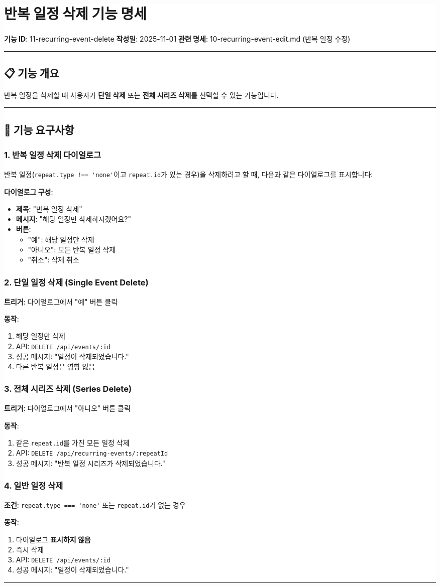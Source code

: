 # 반복 일정 삭제 기능 명세

**기능 ID**: 11-recurring-event-delete
**작성일**: 2025-11-01
**관련 명세**: 10-recurring-event-edit.md (반복 일정 수정)

---

## 📋 기능 개요

반복 일정을 삭제할 때 사용자가 **단일 삭제** 또는 **전체 시리즈 삭제**를 선택할 수 있는 기능입니다.

---

## 🎯 기능 요구사항

### 1. 반복 일정 삭제 다이얼로그

반복 일정(`repeat.type !== 'none'`이고 `repeat.id`가 있는 경우)을 삭제하려고 할 때, 다음과 같은 다이얼로그를 표시합니다:

**다이얼로그 구성**:
- **제목**: "반복 일정 삭제"
- **메시지**: "해당 일정만 삭제하시겠어요?"
- **버튼**:
  - "예": 해당 일정만 삭제
  - "아니오": 모든 반복 일정 삭제
  - "취소": 삭제 취소

### 2. 단일 일정 삭제 (Single Event Delete)

**트리거**: 다이얼로그에서 "예" 버튼 클릭

**동작**:
1. 해당 일정만 삭제
2. API: `DELETE /api/events/:id`
3. 성공 메시지: "일정이 삭제되었습니다."
4. 다른 반복 일정은 영향 없음

### 3. 전체 시리즈 삭제 (Series Delete)

**트리거**: 다이얼로그에서 "아니오" 버튼 클릭

**동작**:
1. 같은 `repeat.id`를 가진 모든 일정 삭제
2. API: `DELETE /api/recurring-events/:repeatId`
3. 성공 메시지: "반복 일정 시리즈가 삭제되었습니다."

### 4. 일반 일정 삭제

**조건**: `repeat.type === 'none'` 또는 `repeat.id`가 없는 경우

**동작**:
1. 다이얼로그 **표시하지 않음**
2. 즉시 삭제
3. API: `DELETE /api/events/:id`
4. 성공 메시지: "일정이 삭제되었습니다."

---
